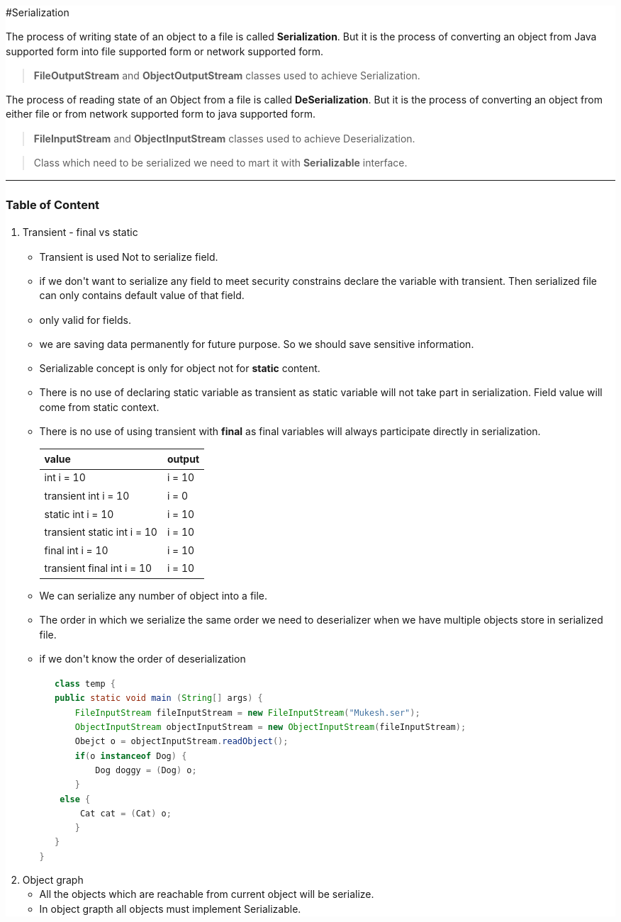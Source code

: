 #Serialization

The process of writing state of an object to a file is called **Serialization**. But it is the process of converting an object from Java supported form into file supported form or network supported form.

> **FileOutputStream** and **ObjectOutputStream** classes used to achieve Serialization.

The process of reading state of an Object from a file is called **DeSerialization**. But it is the process of converting an object from either file or from network supported form to java supported form.

> **FileInputStream** and **ObjectInputStream** classes used to achieve Deserialization.

> Class which need to be serialized we need to mart it with **Serializable** interface. 

___________________________________________________________________________________________

### Table of Content
1. Transient - final vs static
    * Transient is used Not to serialize field.
    * if we don't want to serialize any field to meet security constrains   declare the variable with transient. Then serialized file can only contains default value of that field.   
    * only valid for fields. 
    * we are saving data permanently for future purpose. So we should save sensitive information. 
    * Serializable concept is only for object not for **static** content. 
    * There is no use of declaring static variable as transient as static variable will not take part in serialization. Field value will come from static context. 
    * There is no use of using transient with **final** as final variables will always participate directly in serialization.
     
         |value|output|
         |---|---|
         |int i = 10 | i = 10|
         |transient int i = 10 | i = 0|
         |static int i = 10 | i = 10|
         |transient static int i = 10 | i = 10|
         |final int i = 10 | i = 10|
         |transient final int i = 10 | i = 10|
    
    * We can serialize any number of object into a file.
    * The order in which we serialize the same order we need to deserializer when we have multiple objects store in serialized file.
    * if we don't know the order of deserialization
        ```java
           class temp {
           public static void main (String[] args) {
               FileInputStream fileInputStream = new FileInputStream("Mukesh.ser");
               ObjectInputStream objectInputStream = new ObjectInputStream(fileInputStream);
               Obejct o = objectInputStream.readObject();
               if(o instanceof Dog) {
                   Dog doggy = (Dog) o;
               }
            else {
                Cat cat = (Cat) o;
               }
           }
        }
        ```     
2. Object graph
    * All the objects which are reachable from current object will be serialize.
    * In object grapth all objects must implement Serializable. 
      